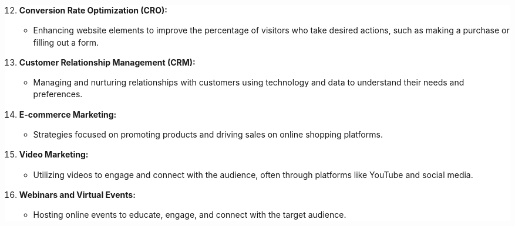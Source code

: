 12. **Conversion Rate Optimization (CRO):**
    - Enhancing website elements to improve the percentage of visitors who take desired actions, such as making a purchase or filling out a form.

13. **Customer Relationship Management (CRM):**
    - Managing and nurturing relationships with customers using technology and data to understand their needs and preferences.

14. **E-commerce Marketing:**
    - Strategies focused on promoting products and driving sales on online shopping platforms.

15. **Video Marketing:**
    - Utilizing videos to engage and connect with the audience, often through platforms like YouTube and social media.

16. **Webinars and Virtual Events:**
    - Hosting online events to educate, engage, and connect with the target audience.

